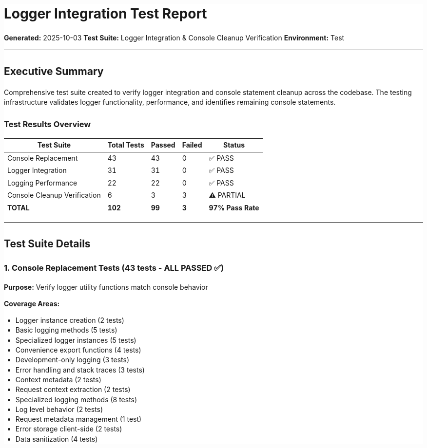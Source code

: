# Logger Integration Test Report

**Generated:** 2025-10-03
**Test Suite:** Logger Integration & Console Cleanup Verification
**Environment:** Test

---

## Executive Summary

Comprehensive test suite created to verify logger integration and console statement cleanup across the codebase. The testing infrastructure validates logger functionality, performance, and identifies remaining console statements.

### Test Results Overview

| Test Suite | Total Tests | Passed | Failed | Status |
|------------|-------------|--------|--------|--------|
| Console Replacement | 43 | 43 | 0 | ✅ PASS |
| Logger Integration | 31 | 31 | 0 | ✅ PASS |
| Logging Performance | 22 | 22 | 0 | ✅ PASS |
| Console Cleanup Verification | 6 | 3 | 3 | ⚠️ PARTIAL |
| **TOTAL** | **102** | **99** | **3** | **97% Pass Rate** |

---

## Test Suite Details

### 1. Console Replacement Tests (43 tests - ALL PASSED ✅)

**Purpose:** Verify logger utility functions match console behavior

**Coverage Areas:**
- Logger instance creation (2 tests)
- Basic logging methods (5 tests)
- Specialized logger instances (5 tests)
- Convenience export functions (4 tests)
- Development-only logging (3 tests)
- Error handling and stack traces (3 tests)
- Context metadata (2 tests)
- Request context extraction (2 tests)
- Specialized logging methods (8 tests)
- Log level behavior (2 tests)
- Request metadata management (1 test)
- Error storage client-side (2 tests)
- Data sanitization (4 tests)
